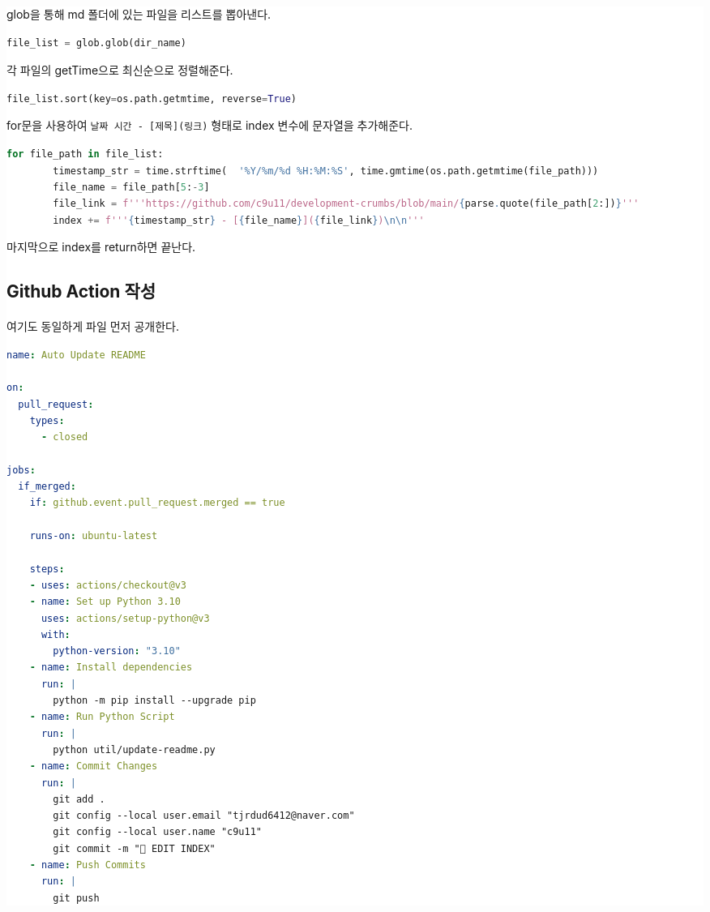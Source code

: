 glob을 통해 md 폴더에 있는 파일을 리스트를 뽑아낸다.

```python
file_list = glob.glob(dir_name)
```

각 파일의 getTime으로 최신순으로 정렬해준다.

```python
file_list.sort(key=os.path.getmtime, reverse=True)
```

for문을 사용하여 ```날짜 시간 - [제목](링크)``` 형태로 index 변수에 문자열을 추가해준다.

```python
for file_path in file_list:
        timestamp_str = time.strftime(  '%Y/%m/%d %H:%M:%S', time.gmtime(os.path.getmtime(file_path)))
        file_name = file_path[5:-3]
        file_link = f'''https://github.com/c9u11/development-crumbs/blob/main/{parse.quote(file_path[2:])}'''
        index += f'''{timestamp_str} - [{file_name}]({file_link})\n\n'''
```

마지막으로 index를 return하면 끝난다.





## Github Action 작성

여기도 동일하게 파일 먼저 공개한다.

```yml
name: Auto Update README

on:
  pull_request:
    types:
      - closed

jobs:
  if_merged:
    if: github.event.pull_request.merged == true

    runs-on: ubuntu-latest

    steps:
    - uses: actions/checkout@v3
    - name: Set up Python 3.10
      uses: actions/setup-python@v3
      with:
        python-version: "3.10"
    - name: Install dependencies
      run: |
        python -m pip install --upgrade pip
    - name: Run Python Script
      run: |
        python util/update-readme.py
    - name: Commit Changes
      run: |
        git add .
        git config --local user.email "tjrdud6412@naver.com"
        git config --local user.name "c9u11"
        git commit -m "📝 EDIT INDEX"
    - name: Push Commits
      run: |
        git push
```